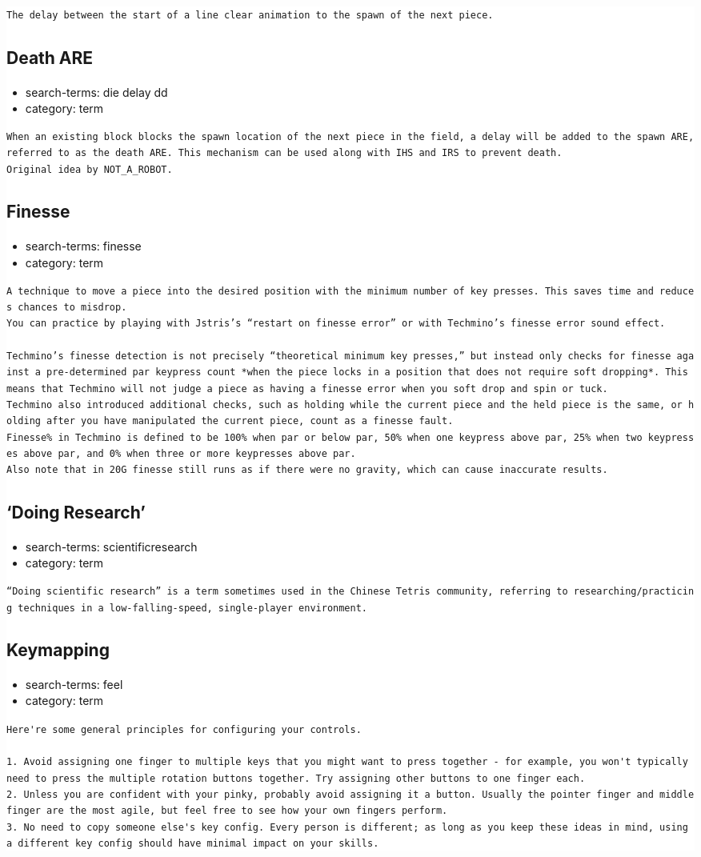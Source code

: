 ```
The delay between the start of a line clear animation to the spawn of the next piece.
```

## Death ARE
- search-terms: die delay dd
- category: term

```
When an existing block blocks the spawn location of the next piece in the field, a delay will be added to the spawn ARE, referred to as the death ARE. This mechanism can be used along with IHS and IRS to prevent death. 
Original idea by NOT_A_ROBOT.
```

## Finesse
- search-terms: finesse
- category: term

```
A technique to move a piece into the desired position with the minimum number of key presses. This saves time and reduces chances to misdrop.
You can practice by playing with Jstris’s “restart on finesse error” or with Techmino’s finesse error sound effect.

Techmino’s finesse detection is not precisely “theoretical minimum key presses,” but instead only checks for finesse against a pre-determined par keypress count *when the piece locks in a position that does not require soft dropping*. This means that Techmino will not judge a piece as having a finesse error when you soft drop and spin or tuck.
Techmino also introduced additional checks, such as holding while the current piece and the held piece is the same, or holding after you have manipulated the current piece, count as a finesse fault.
Finesse% in Techmino is defined to be 100% when par or below par, 50% when one keypress above par, 25% when two keypresses above par, and 0% when three or more keypresses above par.
Also note that in 20G finesse still runs as if there were no gravity, which can cause inaccurate results.
```

## ‘Doing Research’
- search-terms: scientificresearch
- category: term

```
“Doing scientific research” is a term sometimes used in the Chinese Tetris community, referring to researching/practicing techniques in a low-falling-speed, single-player environment.
```

## Keymapping
- search-terms: feel
- category: term

```
Here're some general principles for configuring your controls.

1. Avoid assigning one finger to multiple keys that you might want to press together - for example, you won't typically need to press the multiple rotation buttons together. Try assigning other buttons to one finger each.
2. Unless you are confident with your pinky, probably avoid assigning it a button. Usually the pointer finger and middle finger are the most agile, but feel free to see how your own fingers perform.
3. No need to copy someone else's key config. Every person is different; as long as you keep these ideas in mind, using a different key config should have minimal impact on your skills.
```
